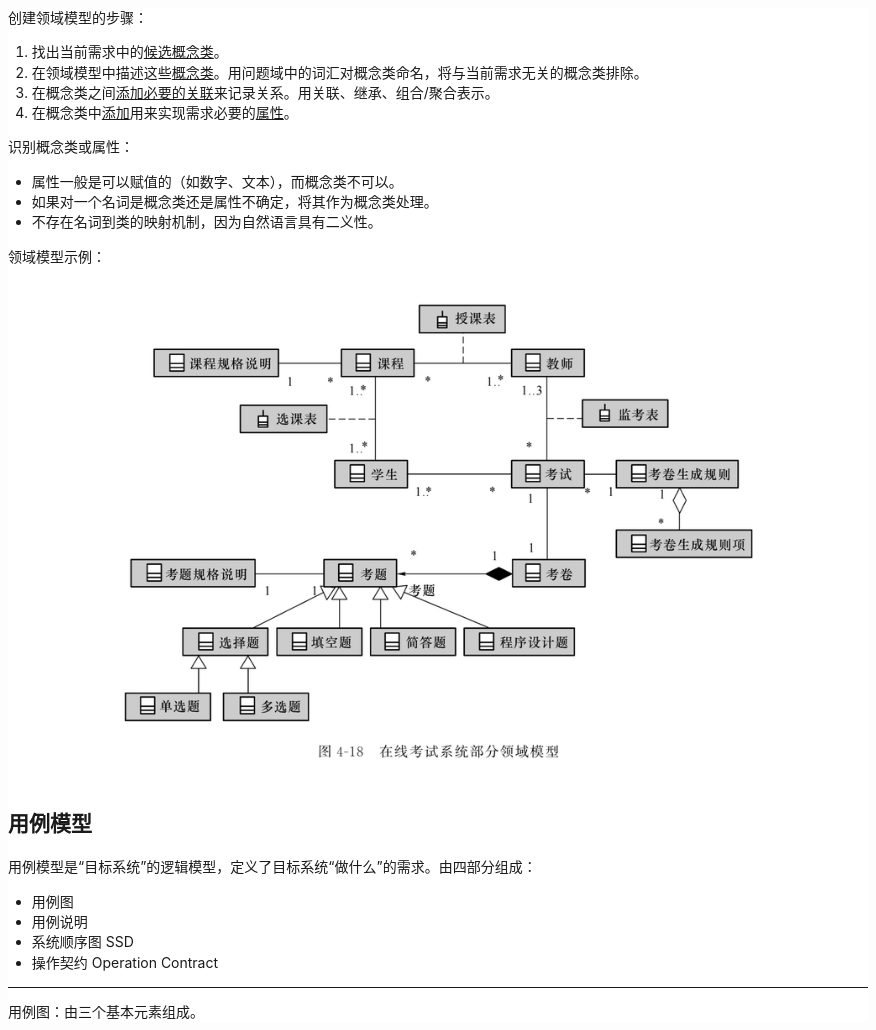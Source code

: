 创建领域模型的步骤：

1.  找出当前需求中的<u>候选概念类</u>。
2.  在领域模型中描述这些<u>概念类</u>。用问题域中的词汇对概念类命名，将与当前需求无关的概念类排除。
3.  在概念类之间<u>添加必要的关联</u>来记录关系。用关联、继承、组合/聚合表示。
4.  在概念类中<u>添加</u>用来实现需求必要的<u>属性</u>。

识别概念类或属性：

- 属性一般是可以赋值的（如数字、文本），而概念类不可以。
- 如果对一个名词是概念类还是属性不确定，将其作为概念类处理。
- 不存在名词到类的映射机制，因为自然语言具有二义性。

领域模型示例：

![image-20210622111104060](极限复习eXtremeReviewing.assets/image-20210622111104060.png)

## 用例模型

用例模型是“目标系统”的逻辑模型，定义了目标系统“做什么”的需求。由四部分组成：

- 用例图
- 用例说明
- 系统顺序图 SSD
- 操作契约 Operation Contract

---

用例图：由三个基本元素组成。
